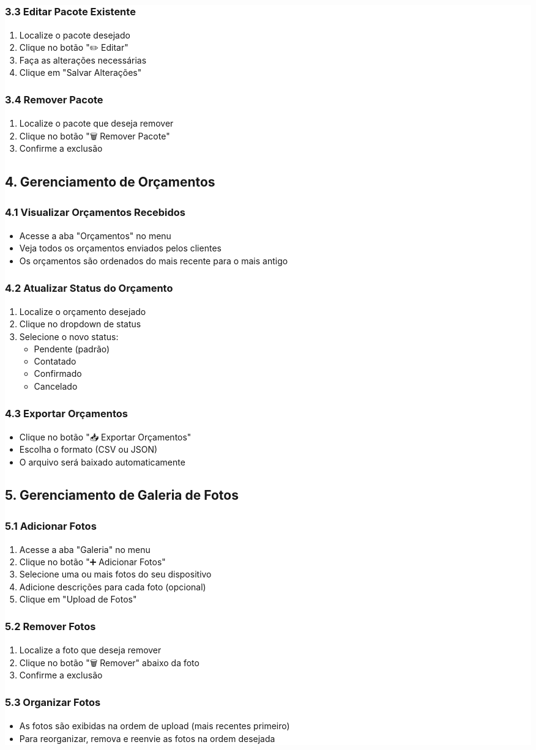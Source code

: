 ### 3.3 Editar Pacote Existente
1. Localize o pacote desejado
2. Clique no botão "✏️ Editar"
3. Faça as alterações necessárias
4. Clique em "Salvar Alterações"

### 3.4 Remover Pacote
1. Localize o pacote que deseja remover
2. Clique no botão "🗑️ Remover Pacote"
3. Confirme a exclusão

## 4. Gerenciamento de Orçamentos

### 4.1 Visualizar Orçamentos Recebidos
- Acesse a aba "Orçamentos" no menu
- Veja todos os orçamentos enviados pelos clientes
- Os orçamentos são ordenados do mais recente para o mais antigo

### 4.2 Atualizar Status do Orçamento
1. Localize o orçamento desejado
2. Clique no dropdown de status
3. Selecione o novo status:
   - Pendente (padrão)
   - Contatado
   - Confirmado
   - Cancelado

### 4.3 Exportar Orçamentos
- Clique no botão "📥 Exportar Orçamentos"
- Escolha o formato (CSV ou JSON)
- O arquivo será baixado automaticamente

## 5. Gerenciamento de Galeria de Fotos

### 5.1 Adicionar Fotos
1. Acesse a aba "Galeria" no menu
2. Clique no botão "➕ Adicionar Fotos"
3. Selecione uma ou mais fotos do seu dispositivo
4. Adicione descrições para cada foto (opcional)
5. Clique em "Upload de Fotos"

### 5.2 Remover Fotos
1. Localize a foto que deseja remover
2. Clique no botão "🗑️ Remover" abaixo da foto
3. Confirme a exclusão

### 5.3 Organizar Fotos
- As fotos são exibidas na ordem de upload (mais recentes primeiro)
- Para reorganizar, remova e reenvie as fotos na ordem desejada
